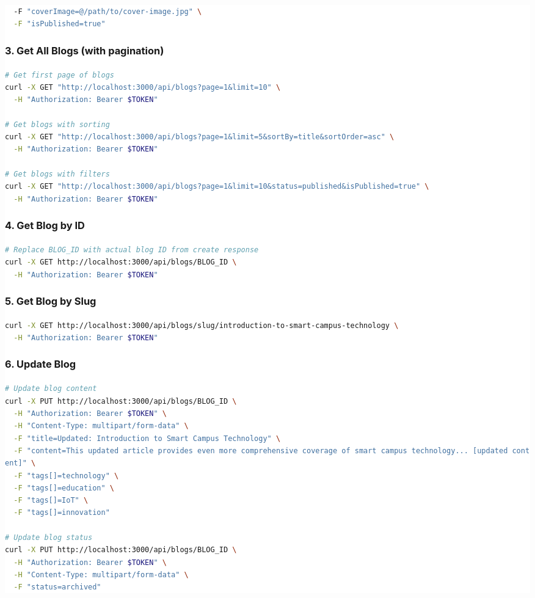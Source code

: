 ```bash
  -F "coverImage=@/path/to/cover-image.jpg" \
  -F "isPublished=true"
```

### 3. Get All Blogs (with pagination)
```bash
# Get first page of blogs
curl -X GET "http://localhost:3000/api/blogs?page=1&limit=10" \
  -H "Authorization: Bearer $TOKEN"

# Get blogs with sorting
curl -X GET "http://localhost:3000/api/blogs?page=1&limit=5&sortBy=title&sortOrder=asc" \
  -H "Authorization: Bearer $TOKEN"

# Get blogs with filters
curl -X GET "http://localhost:3000/api/blogs?page=1&limit=10&status=published&isPublished=true" \
  -H "Authorization: Bearer $TOKEN"
```

### 4. Get Blog by ID
```bash
# Replace BLOG_ID with actual blog ID from create response
curl -X GET http://localhost:3000/api/blogs/BLOG_ID \
  -H "Authorization: Bearer $TOKEN"
```

### 5. Get Blog by Slug
```bash
curl -X GET http://localhost:3000/api/blogs/slug/introduction-to-smart-campus-technology \
  -H "Authorization: Bearer $TOKEN"
```

### 6. Update Blog
```bash
# Update blog content
curl -X PUT http://localhost:3000/api/blogs/BLOG_ID \
  -H "Authorization: Bearer $TOKEN" \
  -H "Content-Type: multipart/form-data" \
  -F "title=Updated: Introduction to Smart Campus Technology" \
  -F "content=This updated article provides even more comprehensive coverage of smart campus technology... [updated content]" \
  -F "tags[]=technology" \
  -F "tags[]=education" \
  -F "tags[]=IoT" \
  -F "tags[]=innovation"

# Update blog status
curl -X PUT http://localhost:3000/api/blogs/BLOG_ID \
  -H "Authorization: Bearer $TOKEN" \
  -H "Content-Type: multipart/form-data" \
  -F "status=archived"
```
